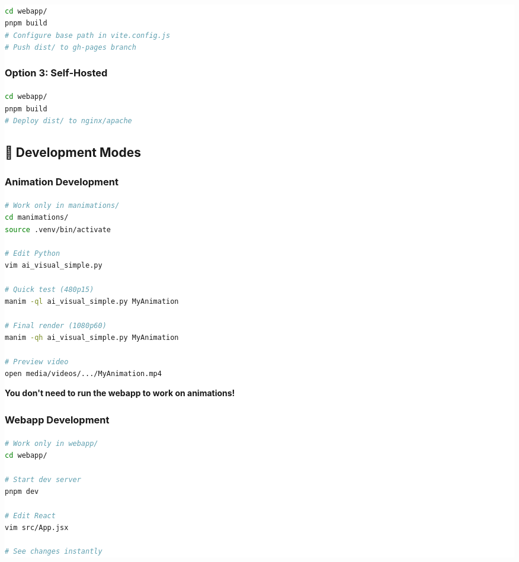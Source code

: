```bash
cd webapp/
pnpm build
# Configure base path in vite.config.js
# Push dist/ to gh-pages branch
```

### Option 3: Self-Hosted

```bash
cd webapp/
pnpm build
# Deploy dist/ to nginx/apache
```

## 🔄 Development Modes

### Animation Development

```bash
# Work only in manimations/
cd manimations/
source .venv/bin/activate

# Edit Python
vim ai_visual_simple.py

# Quick test (480p15)
manim -ql ai_visual_simple.py MyAnimation

# Final render (1080p60)
manim -qh ai_visual_simple.py MyAnimation

# Preview video
open media/videos/.../MyAnimation.mp4
```

**You don't need to run the webapp to work on animations!**

### Webapp Development

```bash
# Work only in webapp/
cd webapp/

# Start dev server
pnpm dev

# Edit React
vim src/App.jsx

# See changes instantly
```
